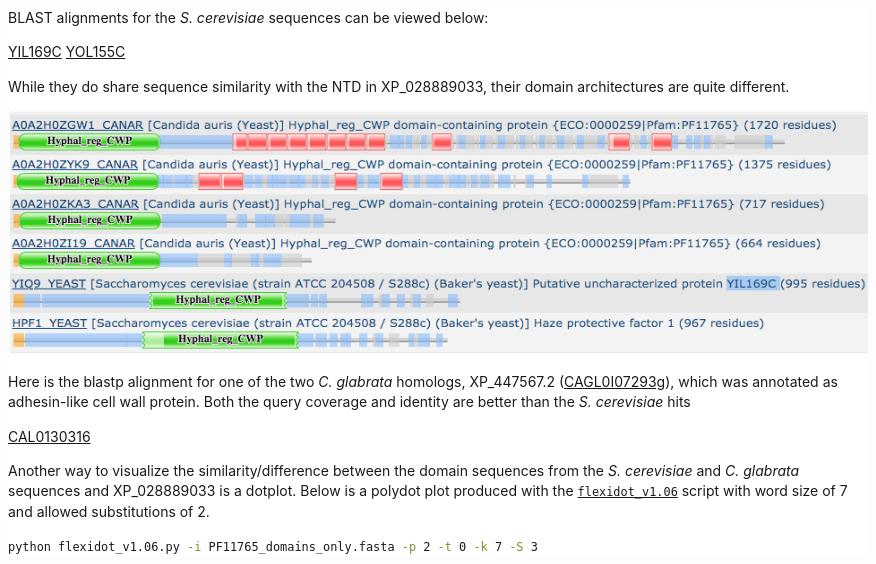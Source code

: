 BLAST alignments for the _S. cerevisiae_ sequences can be viewed below:

[YIL169C](img/20200819-YIL169C-alignment.png)
[YOL155C](img/20200819-YOL155C-alignment.png)

While they do share sequence similarity with the NTD in XP_028889033, their domain architectures are quite different.

![domain architecture](img/20200819-PF11765-S-cerevisiae-domain-architecture.png)

Here is the blastp alignment for one of the two _C. glabrata_ homologs, XP_447567.2 ([CAGL0I07293g](http://www.candidagenome.org/cgi-bin/locus.pl?dbid=CAL0130316)), which was annotated as adhesin-like cell wall protein. Both the query coverage and identity are better than the _S. cerevisiae_ hits

[CAL0130316](img/20200819-CAGL0I07293g-alignment.png)

Another way to visualize the similarity/difference between the domain sequences from the _S. cerevisiae_ and _C. glabrata_ sequences and XP_028889033 is a dotplot. Below is a polydot plot produced with the [`flexidot_v1.06`](https://github.com/molbio-dresden/flexidot) script with word size of 7 and allowed substitutions of 2.

```bash
python flexidot_v1.06.py -i PF11765_domains_only.fasta -p 2 -t 0 -k 7 -S 3
```
